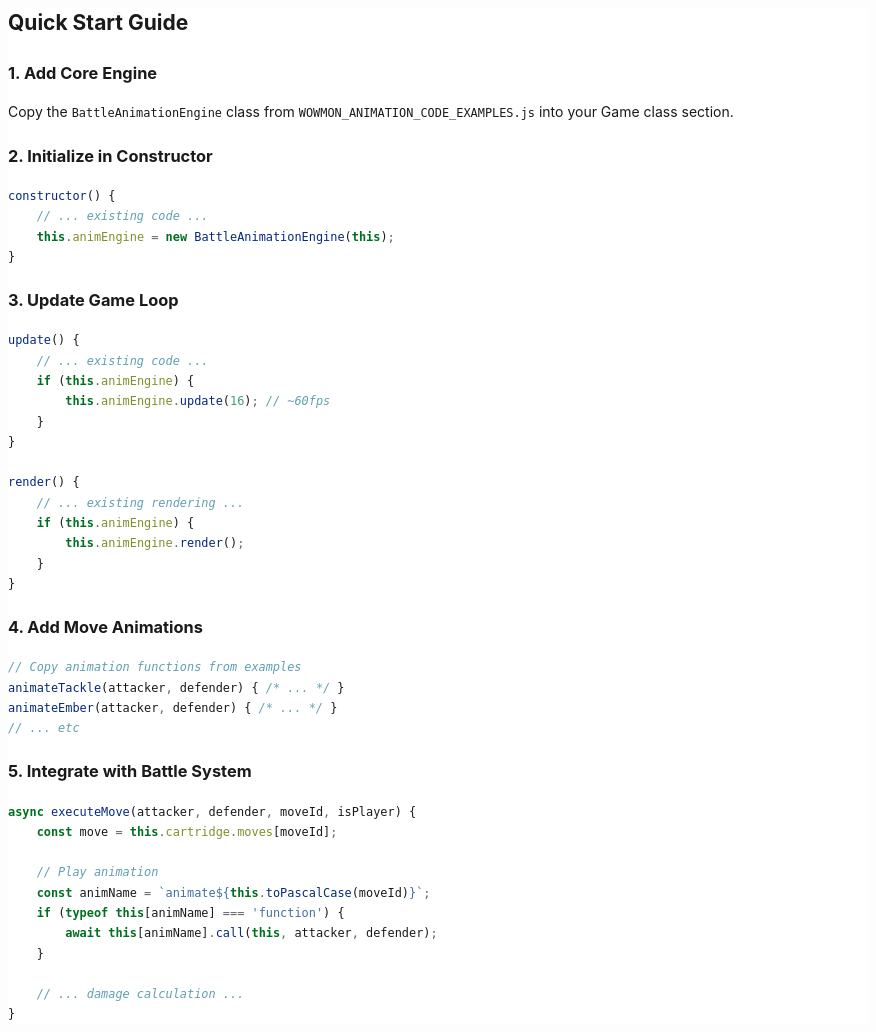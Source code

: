 
## Quick Start Guide

### 1. Add Core Engine

Copy the `BattleAnimationEngine` class from `WOWMON_ANIMATION_CODE_EXAMPLES.js` into your Game class section.

### 2. Initialize in Constructor

```javascript
constructor() {
    // ... existing code ...
    this.animEngine = new BattleAnimationEngine(this);
}
```

### 3. Update Game Loop

```javascript
update() {
    // ... existing code ...
    if (this.animEngine) {
        this.animEngine.update(16); // ~60fps
    }
}

render() {
    // ... existing rendering ...
    if (this.animEngine) {
        this.animEngine.render();
    }
}
```

### 4. Add Move Animations

```javascript
// Copy animation functions from examples
animateTackle(attacker, defender) { /* ... */ }
animateEmber(attacker, defender) { /* ... */ }
// ... etc
```

### 5. Integrate with Battle System

```javascript
async executeMove(attacker, defender, moveId, isPlayer) {
    const move = this.cartridge.moves[moveId];

    // Play animation
    const animName = `animate${this.toPascalCase(moveId)}`;
    if (typeof this[animName] === 'function') {
        await this[animName].call(this, attacker, defender);
    }

    // ... damage calculation ...
}
```
